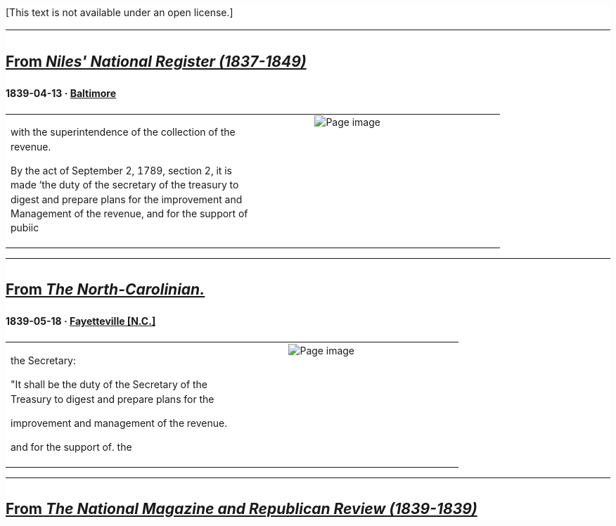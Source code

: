 [This text is not available under an open license.]

---

## [From _Niles' National Register (1837-1849)_](https://archive.org/details/sim_niles-national-register_1839-04-13_56_1437/page/n13/mode/1up?view=theater)

#### 1839-04-13 &middot; [Baltimore](http://dbpedia.org/resource/Baltimore)

<table style="width: 100%;"><tr><td style="width: 50%">

  
with the superintendence of the collection of the  
revenue.  
  
By the act of September 2, 1789, section 2, it is  
made ‘the duty of the secretary of the treasury to  
digest and prepare plans for the improvement and  
Management of the revenue, and for the support of  
pubiic
</td><td style="width: 50%; max-height: 75%; margin: auto; display: block;">
<img alt="Page image" src="https://iiif.archive.org/image/iiif/2/sim_niles-national-register_1839-04-13_56_1437%2Fsim_niles-national-register_1839-04-13_56_1437_jp2.zip%2Fsim_niles-national-register_1839-04-13_56_1437_jp2%2Fsim_niles-national-register_1839-04-13_56_1437_0013.jp2/pct:14.41908713692946,34.27914110429448,26.573305670816044,6.019938650306749/600,/0/default.jpg"/>
</td>
</tr></table>

---

## [From _The North-Carolinian._](https://www.loc.gov/resource/sn84020750/1839-05-18/ed-1/?sp=2)

#### 1839-05-18 &middot; [Fayetteville [N.C.]](http://dbpedia.org/resource/Fayetteville%2C_North_Carolina)

<table style="width: 100%;"><tr><td style="width: 50%">

  
the Secretary:  
  
&quot;It shall be the duty of the Secretary of the  
Treasury to digest and prepare plans for the  
  
improvement and management of the revenue.  
  
and for the support of. the
</td><td style="width: 50%; max-height: 75%; margin: auto; display: block;">
<img alt="Page image" src="https://tile.loc.gov/image-services/iiif/service:ndnp:ncu:batch_ncu_jefferson_ver02:data:sn84020750:00416156888:1839051801:0042/pct:6.918954036056521,34.395928207875706,14.747441936007796,2.8663273506563085/!600,600/0/default.jpg"/>
</td>
</tr></table>

---

## [From _The National Magazine and Republican Review (1839-1839)_](https://archive.org/details/sim_national-magazine-and-republican-review_1839-06_2_2/page/n56/mode/1up?view=theater)
